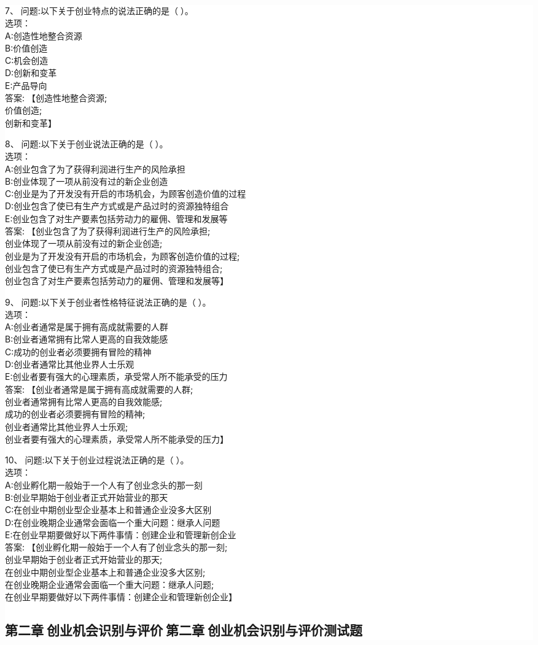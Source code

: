 7、 问题:以下关于创业特点的说法正确的是（    ）。  
选项：  
A:创造性地整合资源  
B:价值创造  
C:机会创造  
D:创新和变革  
E:产品导向  
答案: 【创造性地整合资源;  
价值创造;  
创新和变革】

8、 问题:以下关于创业说法正确的是（    ）。  
选项：  
A:创业包含了为了获得利润进行生产的风险承担  
B:创业体现了一项从前没有过的新企业创造  
C:创业是为了开发没有开启的市场机会，为顾客创造价值的过程  
D:创业包含了使已有生产方式或是产品过时的资源独特组合  
E:创业包含了对生产要素包括劳动力的雇佣、管理和发展等  
答案: 【创业包含了为了获得利润进行生产的风险承担;  
创业体现了一项从前没有过的新企业创造;  
创业是为了开发没有开启的市场机会，为顾客创造价值的过程;  
创业包含了使已有生产方式或是产品过时的资源独特组合;  
创业包含了对生产要素包括劳动力的雇佣、管理和发展等】

9、 问题:以下关于创业者性格特征说法正确的是（    ）。  
选项：  
A:创业者通常是属于拥有高成就需要的人群  
B:创业者通常拥有比常人更高的自我效能感  
C:成功的创业者必须要拥有冒险的精神  
D:创业者通常比其他业界人士乐观  
E:创业者要有强大的心理素质，承受常人所不能承受的压力  
答案: 【创业者通常是属于拥有高成就需要的人群;  
创业者通常拥有比常人更高的自我效能感;  
成功的创业者必须要拥有冒险的精神;  
创业者通常比其他业界人士乐观;  
创业者要有强大的心理素质，承受常人所不能承受的压力】

10、 问题:以下关于创业过程说法正确的是（    ）。  
选项：  
A:创业孵化期一般始于一个人有了创业念头的那一刻  
B:创业早期始于创业者正式开始营业的那天  
C:在创业中期创业型企业基本上和普通企业没多大区别  
D:在创业晚期企业通常会面临一个重大问题：继承人问题  
E:在创业早期要做好以下两件事情：创建企业和管理新创企业  
答案: 【创业孵化期一般始于一个人有了创业念头的那一刻;  
创业早期始于创业者正式开始营业的那天;  
在创业中期创业型企业基本上和普通企业没多大区别;  
在创业晚期企业通常会面临一个重大问题：继承人问题;  
在创业早期要做好以下两件事情：创建企业和管理新创企业】

## 第二章 创业机会识别与评价 第二章 创业机会识别与评价测试题
